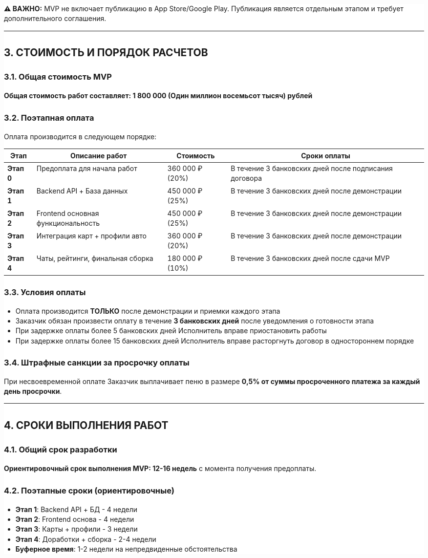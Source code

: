 **⚠️ ВАЖНО:** MVP не включает публикацию в App Store/Google Play. Публикация является отдельным этапом и требует дополнительного соглашения.

---

## 3. СТОИМОСТЬ И ПОРЯДОК РАСЧЕТОВ

### 3.1. Общая стоимость MVP
**Общая стоимость работ составляет: 1 800 000 (Один миллион восемьсот тысяч) рублей**

### 3.2. Поэтапная оплата
Оплата производится в следующем порядке:

| Этап | Описание работ | Стоимость | Сроки оплаты |
|------|----------------|-----------|--------------|
| **Этап 0** | Предоплата для начала работ | 360 000 ₽ (20%) | В течение 3 банковских дней после подписания договора |
| **Этап 1** | Backend API + База данных | 450 000 ₽ (25%) | В течение 3 банковских дней после демонстрации |
| **Этап 2** | Frontend основная функциональность | 450 000 ₽ (25%) | В течение 3 банковских дней после демонстрации |
| **Этап 3** | Интеграция карт + профили авто | 360 000 ₽ (20%) | В течение 3 банковских дней после демонстрации |
| **Этап 4** | Чаты, рейтинги, финальная сборка | 180 000 ₽ (10%) | В течение 3 банковских дней после сдачи MVP |

### 3.3. Условия оплаты
- Оплата производится **ТОЛЬКО** после демонстрации и приемки каждого этапа
- Заказчик обязан произвести оплату в течение **3 банковских дней** после уведомления о готовности этапа
- При задержке оплаты более 5 банковских дней Исполнитель вправе приостановить работы
- При задержке оплаты более 15 банковских дней Исполнитель вправе расторгнуть договор в одностороннем порядке

### 3.4. Штрафные санкции за просрочку оплаты
При несвоевременной оплате Заказчик выплачивает пеню в размере **0,5% от суммы просроченного платежа за каждый день просрочки**.

---

## 4. СРОКИ ВЫПОЛНЕНИЯ РАБОТ

### 4.1. Общий срок разработки
**Ориентировочный срок выполнения MVP: 12-16 недель** с момента получения предоплаты.

### 4.2. Поэтапные сроки (ориентировочные)
- **Этап 1**: Backend API + БД - 4 недели
- **Этап 2**: Frontend основа - 4 недели  
- **Этап 3**: Карты + профили - 3 недели
- **Этап 4**: Доработки + сборка - 2-4 недели
- **Буферное время**: 1-2 недели на непредвиденные обстоятельства
